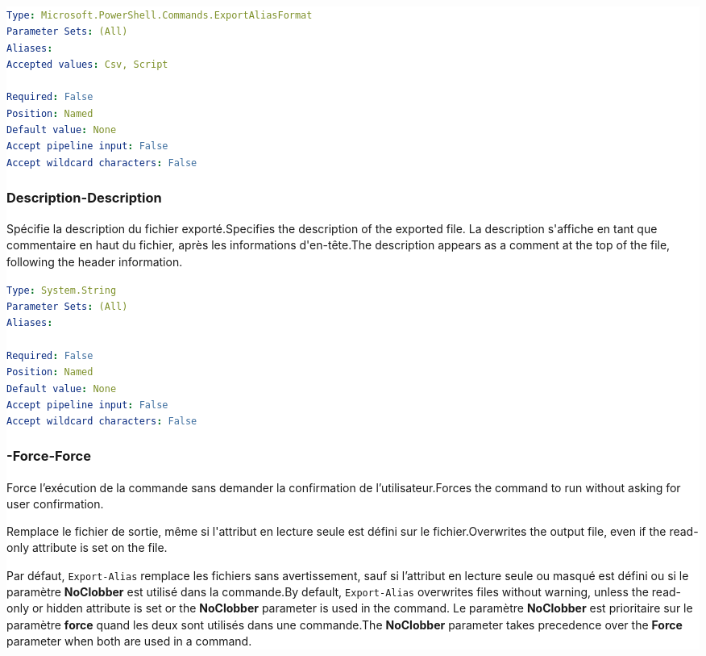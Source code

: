 ```yaml
Type: Microsoft.PowerShell.Commands.ExportAliasFormat
Parameter Sets: (All)
Aliases:
Accepted values: Csv, Script

Required: False
Position: Named
Default value: None
Accept pipeline input: False
Accept wildcard characters: False
```

### <span data-ttu-id="08880-146">Description</span><span class="sxs-lookup"><span data-stu-id="08880-146">-Description</span></span>

<span data-ttu-id="08880-147">Spécifie la description du fichier exporté.</span><span class="sxs-lookup"><span data-stu-id="08880-147">Specifies the description of the exported file.</span></span>
<span data-ttu-id="08880-148">La description s'affiche en tant que commentaire en haut du fichier, après les informations d'en-tête.</span><span class="sxs-lookup"><span data-stu-id="08880-148">The description appears as a comment at the top of the file, following the header information.</span></span>

```yaml
Type: System.String
Parameter Sets: (All)
Aliases:

Required: False
Position: Named
Default value: None
Accept pipeline input: False
Accept wildcard characters: False
```

### <span data-ttu-id="08880-149">-Force</span><span class="sxs-lookup"><span data-stu-id="08880-149">-Force</span></span>

<span data-ttu-id="08880-150">Force l’exécution de la commande sans demander la confirmation de l’utilisateur.</span><span class="sxs-lookup"><span data-stu-id="08880-150">Forces the command to run without asking for user confirmation.</span></span>

<span data-ttu-id="08880-151">Remplace le fichier de sortie, même si l'attribut en lecture seule est défini sur le fichier.</span><span class="sxs-lookup"><span data-stu-id="08880-151">Overwrites the output file, even if the read-only attribute is set on the file.</span></span>

<span data-ttu-id="08880-152">Par défaut, `Export-Alias` remplace les fichiers sans avertissement, sauf si l’attribut en lecture seule ou masqué est défini ou si le paramètre **NoClobber** est utilisé dans la commande.</span><span class="sxs-lookup"><span data-stu-id="08880-152">By default, `Export-Alias` overwrites files without warning, unless the read-only or hidden attribute is set or the **NoClobber** parameter is used in the command.</span></span>
<span data-ttu-id="08880-153">Le paramètre **NoClobber** est prioritaire sur le paramètre **force** quand les deux sont utilisés dans une commande.</span><span class="sxs-lookup"><span data-stu-id="08880-153">The **NoClobber** parameter takes precedence over the **Force** parameter when both are used in a command.</span></span>
